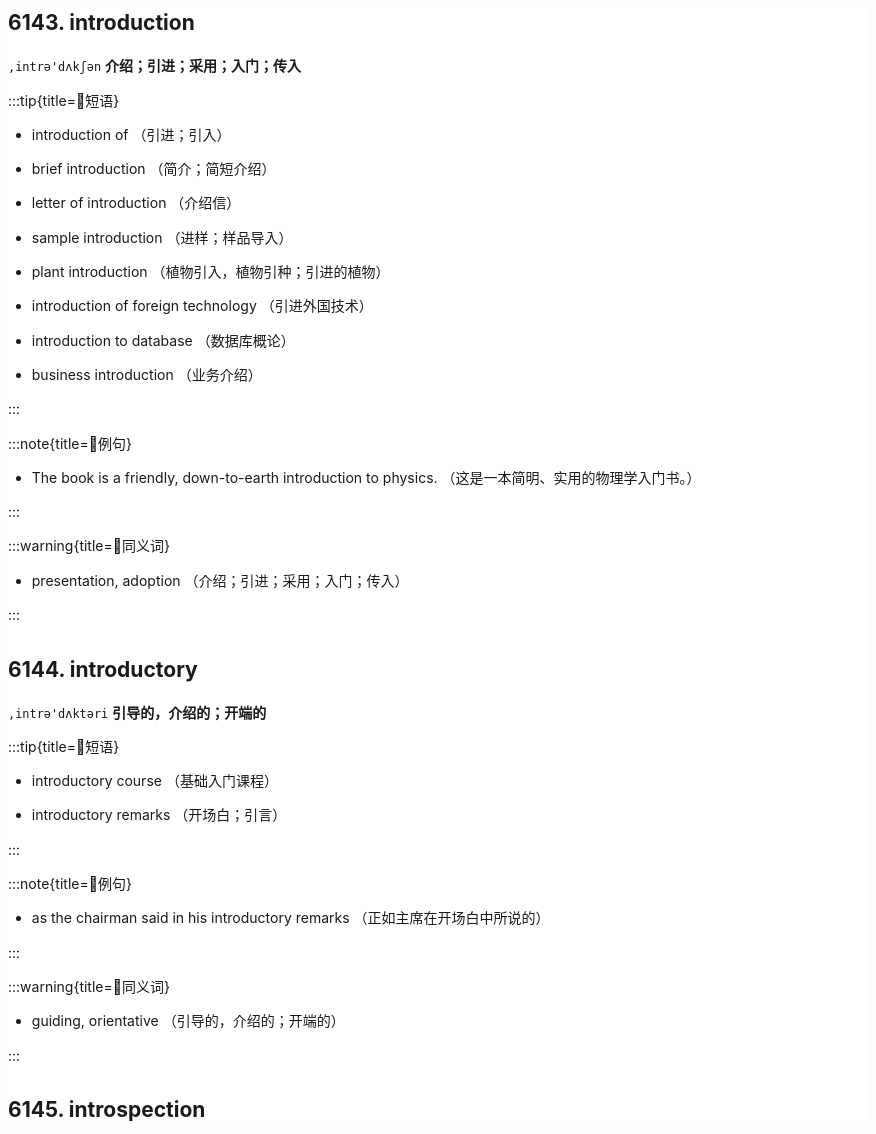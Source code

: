 
## 6143. introduction

`,intrə'dʌkʃən`  **介绍；引进；采用；入门；传入**

:::tip{title=🤩短语}

- introduction of （引进；引入）

- brief introduction （简介；简短介绍）

- letter of introduction （介绍信）

- sample introduction （进样；样品导入）

- plant introduction （植物引入，植物引种；引进的植物）

- introduction of foreign technology （引进外国技术）

- introduction to database （数据库概论）

- business introduction （业务介绍）

:::

:::note{title=🎤例句}

- The book is a friendly, down-to-earth introduction to physics. （这是一本简明、实用的物理学入门书。）

:::

:::warning{title=🤔同义词}

- presentation, adoption （介绍；引进；采用；入门；传入）

:::


## 6144. introductory

`,intrə'dʌktəri`  **引导的，介绍的；开端的**

:::tip{title=🤩短语}

- introductory course （基础入门课程）

- introductory remarks （开场白；引言）

:::

:::note{title=🎤例句}

- as the chairman said in his introductory remarks （正如主席在开场白中所说的）

:::

:::warning{title=🤔同义词}

- guiding, orientative （引导的，介绍的；开端的）

:::


## 6145. introspection

